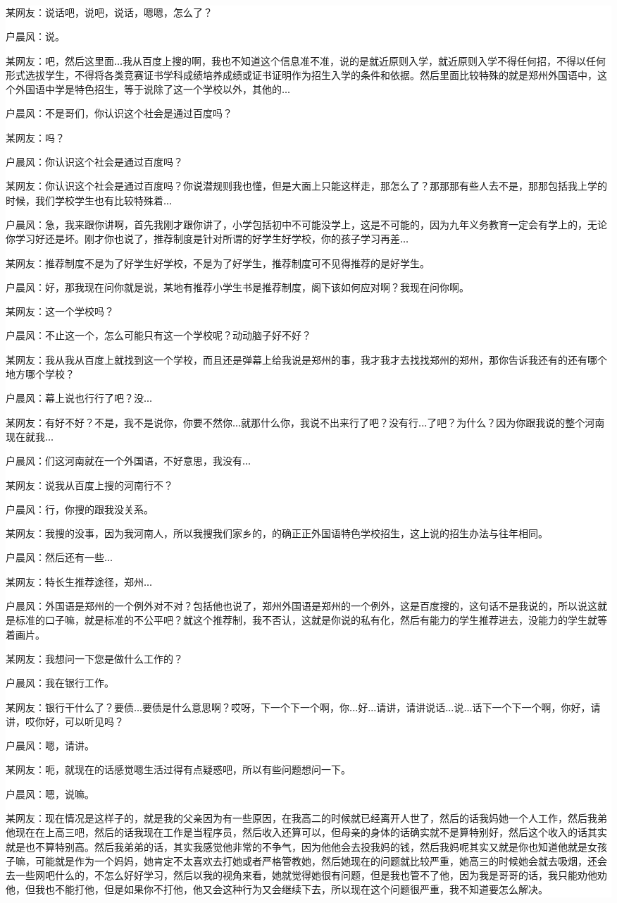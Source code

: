 某网友：说话吧，说吧，说话，嗯嗯，怎么了？

户晨风：说。

某网友：吧，然后这里面...我从百度上搜的啊，我也不知道这个信息准不准，说的是就近原则入学，就近原则入学不得任何招，不得以任何形式选拔学生，不得将各类竞赛证书学科成绩培养成绩或证书证明作为招生入学的条件和依据。然后里面比较特殊的就是郑州外国语中，这个外国语中学是特色招生，等于说除了这一个学校以外，其他的...

户晨风：不是哥们，你认识这个社会是通过百度吗？

某网友：吗？

户晨风：你认识这个社会是通过百度吗？

某网友：你认识这个社会是通过百度吗？你说潜规则我也懂，但是大面上只能这样走，那怎么了？那那那有些人去不是，那那包括我上学的时候，我们学校学生也有比较特殊着...

户晨风：急，我来跟你讲啊，首先我刚才跟你讲了，小学包括初中不可能没学上，这是不可能的，因为九年义务教育一定会有学上的，无论你学习好还是坏。刚才你也说了，推荐制度是针对所谓的好学生好学校，你的孩子学习再差...

某网友：推荐制度不是为了好学生好学校，不是为了好学生，推荐制度可不见得推荐的是好学生。

户晨风：好，那我现在问你就是说，某地有推荐小学生书是推荐制度，阁下该如何应对啊？我现在问你啊。

某网友：这一个学校吗？

户晨风：不止这一个，怎么可能只有这一个学校呢？动动脑子好不好？

某网友：我从我从百度上就找到这一个学校，而且还是弹幕上给我说是郑州的事，我才我才去找找郑州的郑州，那你告诉我还有的还有哪个地方哪个学校？

户晨风：幕上说也行行了吧？没...

某网友：有好不好？不是，我不是说你，你要不然你...就那什么你，我说不出来行了吧？没有行...了吧？为什么？因为你跟我说的整个河南现在就我...

户晨风：们这河南就在一个外国语，不好意思，我没有...

某网友：说我从百度上搜的河南行不？

户晨风：行，你搜的跟我没关系。

某网友：我搜的没事，因为我河南人，所以我搜我们家乡的，的确正正外国语特色学校招生，这上说的招生办法与往年相同。

户晨风：然后还有一些...

某网友：特长生推荐途径，郑州...

户晨风：外国语是郑州的一个例外对不对？包括他也说了，郑州外国语是郑州的一个例外，这是百度搜的，这句话不是我说的，所以说这就是标准的口子嘛，就是标准的不公平吧？就这个推荐制，我不否认，这就是你说的私有化，然后有能力的学生推荐进去，没能力的学生就等着画片。

某网友：我想问一下您是做什么工作的？

户晨风：我在银行工作。

某网友：银行干什么了？要债...要债是什么意思啊？哎呀，下一个下一个啊，你...好...请讲，请讲说话...说...话下一个下一个啊，你好，请讲，哎你好，可以听见吗？

户晨风：嗯，请讲。

某网友：呃，就现在的话感觉嗯生活过得有点疑惑吧，所以有些问题想问一下。

户晨风：嗯，说嘛。

某网友：现在情况是这样子的，就是我的父亲因为有一些原因，在我高二的时候就已经离开人世了，然后的话我妈她一个人工作，然后我弟他现在在上高三吧，然后的话我现在工作是当程序员，然后收入还算可以，但母亲的身体的话确实就不是算特别好，然后这个收入的话其实就是也不算特别高。然后我弟弟的话，其实我感觉他非常的不争气，因为他他会去投我妈的钱，然后我妈呢其实又就是你也知道他就是女孩子嘛，可能就是作为一个妈妈，她肯定不太喜欢去打她或者严格管教她，然后她现在的问题就比较严重，她高三的时候她会就去吸烟，还会去一些网吧什么的，不怎么好好学习，然后以我的视角来看，她就觉得她很有问题，但是我也管不了他，因为我是哥哥的话，我只能劝他劝他，但我也不能打他，但是如果你不打他，他又会这种行为又会继续下去，所以现在这个问题很严重，我不知道要怎么解决。
